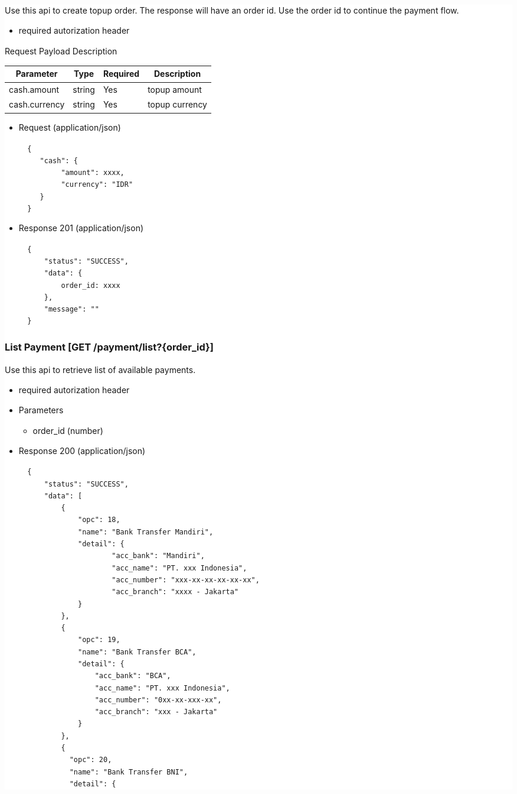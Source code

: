 Use this api to create topup order. The response will have an order id. 
Use the order id to continue the payment flow.

* required autorization header

Request Payload Description

Parameter     | Type    | Required | Description
--------------|---------|----------|------------
cash.amount   | string  | Yes      | topup amount  
cash.currency | string  | Yes      | topup currency 

+ Request (application/json)

        {
           "cash": {
                "amount": xxxx,
                "currency": "IDR"
           }
        }  
        
+ Response 201 (application/json)

        {
            "status": "SUCCESS",
            "data": {
                order_id: xxxx
            },
            "message": ""
        }
        
### List Payment [GET /payment/list?{order_id}]

Use this api to retrieve list of available payments.

* required autorization header

+ Parameters
    + order_id (number)
        
+ Response 200 (application/json)

        {
            "status": "SUCCESS",
            "data": [
                {
                    "opc": 18,
                    "name": "Bank Transfer Mandiri",
                    "detail": {
                            "acc_bank": "Mandiri",
                            "acc_name": "PT. xxx Indonesia",
                            "acc_number": "xxx-xx-xx-xx-xx-xx",
                            "acc_branch": "xxxx - Jakarta"
                    }
                },
                {
                    "opc": 19,
                    "name": "Bank Transfer BCA",
                    "detail": {
                        "acc_bank": "BCA",
                        "acc_name": "PT. xxx Indonesia",
                        "acc_number": "0xx-xx-xxx-xx",
                        "acc_branch": "xxx - Jakarta"
                    }
                },
                {
                  "opc": 20,
                  "name": "Bank Transfer BNI",
                  "detail": {